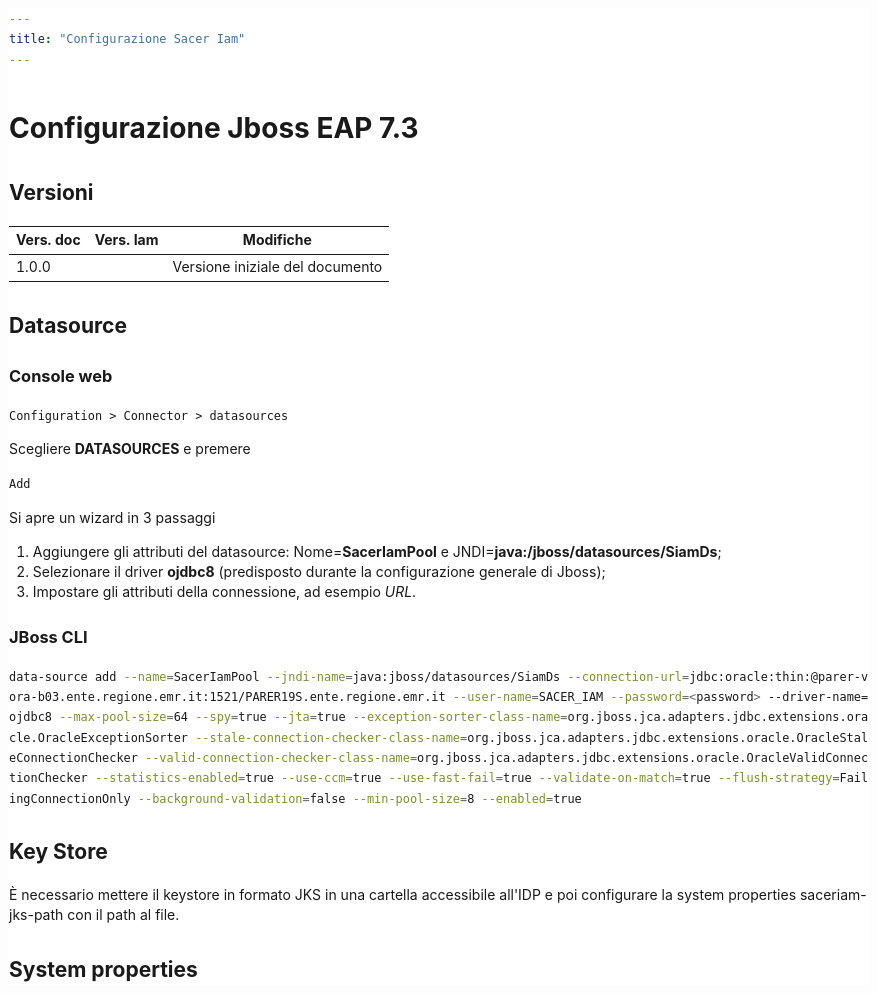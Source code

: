 ```yaml
---
title: "Configurazione Sacer Iam"
---
```


# Configurazione Jboss EAP 7.3

## Versioni 

| Vers. doc | Vers. Iam  | Modifiche  |
| -------- | ---------- | ---------- |
| 1.0.0    |  | Versione iniziale del documento  |

## Datasource

### Console web

`Configuration > Connector > datasources`

Scegliere **DATASOURCES** e premere 

`Add`

Si apre un wizard in 3 passaggi
1. Aggiungere gli attributi del datasource: Nome=**SacerIamPool** e JNDI=**java:/jboss/datasources/SiamDs**;
2. Selezionare il driver **ojdbc8** (predisposto durante la configurazione generale di Jboss);
3. Impostare gli attributi della connessione, ad esempio *URL*.

### JBoss CLI

```bash
data-source add --name=SacerIamPool --jndi-name=java:jboss/datasources/SiamDs --connection-url=jdbc:oracle:thin:@parer-vora-b03.ente.regione.emr.it:1521/PARER19S.ente.regione.emr.it --user-name=SACER_IAM --password=<password> --driver-name=ojdbc8 --max-pool-size=64 --spy=true --jta=true --exception-sorter-class-name=org.jboss.jca.adapters.jdbc.extensions.oracle.OracleExceptionSorter --stale-connection-checker-class-name=org.jboss.jca.adapters.jdbc.extensions.oracle.OracleStaleConnectionChecker --valid-connection-checker-class-name=org.jboss.jca.adapters.jdbc.extensions.oracle.OracleValidConnectionChecker --statistics-enabled=true --use-ccm=true --use-fast-fail=true --validate-on-match=true --flush-strategy=FailingConnectionOnly --background-validation=false --min-pool-size=8 --enabled=true
```


## Key Store 

È necessario mettere il keystore in formato JKS in una cartella accessibile all'IDP e poi configurare la system properties saceriam-jks-path con il path al file.

## System properties
